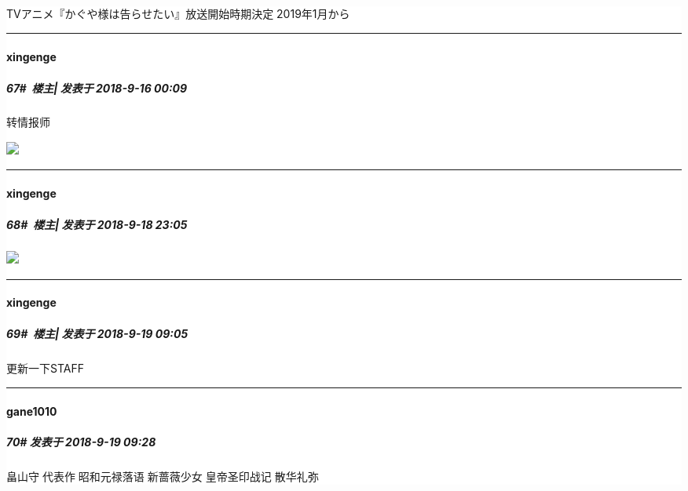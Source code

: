 
TVアニメ『かぐや様は告らせたい』放送開始時期決定 2019年1月から







*****

####  xingenge  
##### 67#         楼主| 发表于 2018-9-16 00:09




转情报师

<img src="http://wx3.sinaimg.cn/large/bcfcde0agy1fvao35exdaj20pt104b29.jpg" referrerpolicy="no-referrer">







*****

####  xingenge  
##### 68#         楼主| 发表于 2018-9-18 23:05



<img src="http://wx3.sinaimg.cn/large/740ca5e5gy1fve3c8e1psj20my0whaii.jpg" referrerpolicy="no-referrer">







*****

####  xingenge  
##### 69#         楼主| 发表于 2018-9-19 09:05




更新一下STAFF







*****

####  gane1010  
##### 70#       发表于 2018-9-19 09:28




畠山守 代表作 昭和元禄落语 新蔷薇少女 皇帝圣印战记 散华礼弥

